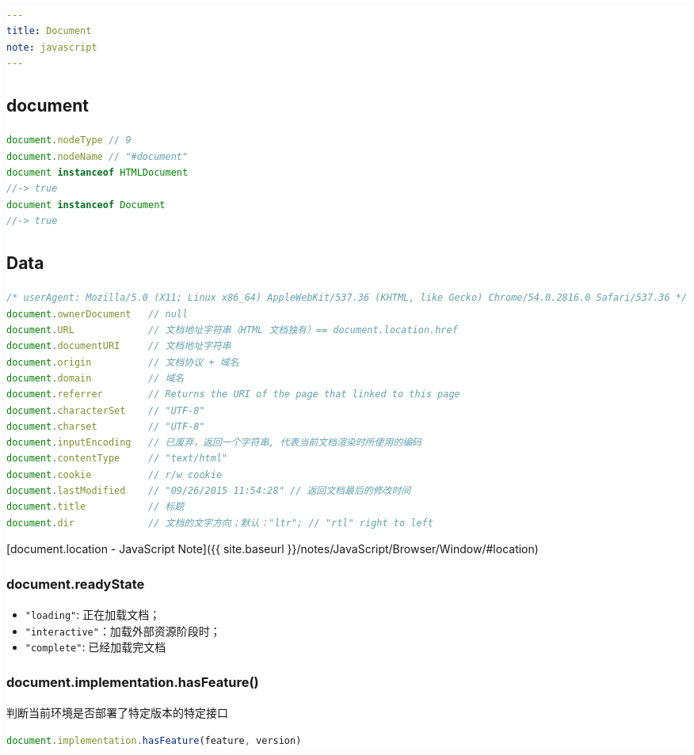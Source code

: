 ```yaml
---
title: Document
note: javascript
---
```


## document

```javascript
document.nodeType // 9
document.nodeName // "#document"
document instanceof HTMLDocument
//-> true
document instanceof Document
//-> true
```

## Data

```javascript
/* userAgent: Mozilla/5.0 (X11; Linux x86_64) AppleWebKit/537.36 (KHTML, like Gecko) Chrome/54.0.2816.0 Safari/537.36 */
document.ownerDocument   // null
document.URL             // 文档地址字符串（HTML 文档独有）== document.location.href
document.documentURI     // 文档地址字符串
document.origin          // 文档协议 + 域名
document.domain          // 域名
document.referrer        // Returns the URI of the page that linked to this page
document.characterSet    // "UTF-8"
document.charset         // "UTF-8"
document.inputEncoding   // 已废弃，返回一个字符串, 代表当前文档渲染时所使用的编码
document.contentType     // "text/html"
document.cookie          // r/w cookie
document.lastModified    // "09/26/2015 11:54:28" // 返回文档最后的修改时间
document.title           // 标题
document.dir             // 文档的文字方向；默认："ltr"; // "rtl" right to left
```

[document.location - JavaScript Note]({{ site.baseurl }}/notes/JavaScript/Browser/Window/#location)

### document.readyState

* `"loading"`: 正在加载文档；
* `"interactive"`：加载外部资源阶段时；
* `"complete"`: 已经加载完文档

### document.implementation.hasFeature()

判断当前环境是否部署了特定版本的特定接口

```javascript
document.implementation.hasFeature(feature, version)
```
